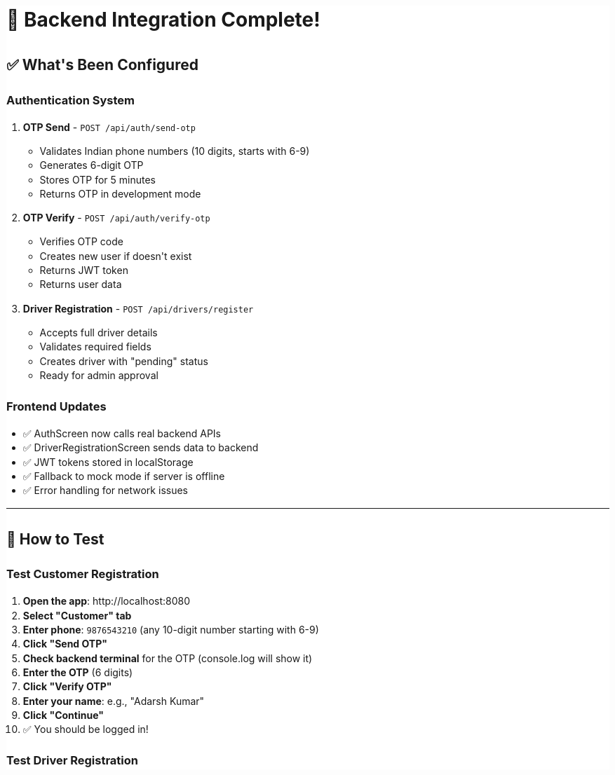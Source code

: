 # 🚀 Backend Integration Complete!

## ✅ What's Been Configured

### Authentication System
1. **OTP Send** - `POST /api/auth/send-otp`
   - Validates Indian phone numbers (10 digits, starts with 6-9)
   - Generates 6-digit OTP
   - Stores OTP for 5 minutes
   - Returns OTP in development mode

2. **OTP Verify** - `POST /api/auth/verify-otp`
   - Verifies OTP code
   - Creates new user if doesn't exist
   - Returns JWT token
   - Returns user data

3. **Driver Registration** - `POST /api/drivers/register`
   - Accepts full driver details
   - Validates required fields
   - Creates driver with "pending" status
   - Ready for admin approval

### Frontend Updates
- ✅ AuthScreen now calls real backend APIs
- ✅ DriverRegistrationScreen sends data to backend
- ✅ JWT tokens stored in localStorage
- ✅ Fallback to mock mode if server is offline
- ✅ Error handling for network issues

---

## 🧪 How to Test

### Test Customer Registration

1. **Open the app**: http://localhost:8080
2. **Select "Customer" tab**
3. **Enter phone**: `9876543210` (any 10-digit number starting with 6-9)
4. **Click "Send OTP"**
5. **Check backend terminal** for the OTP (console.log will show it)
6. **Enter the OTP** (6 digits)
7. **Click "Verify OTP"**
8. **Enter your name**: e.g., "Adarsh Kumar"
9. **Click "Continue"**
10. ✅ You should be logged in!

### Test Driver Registration
